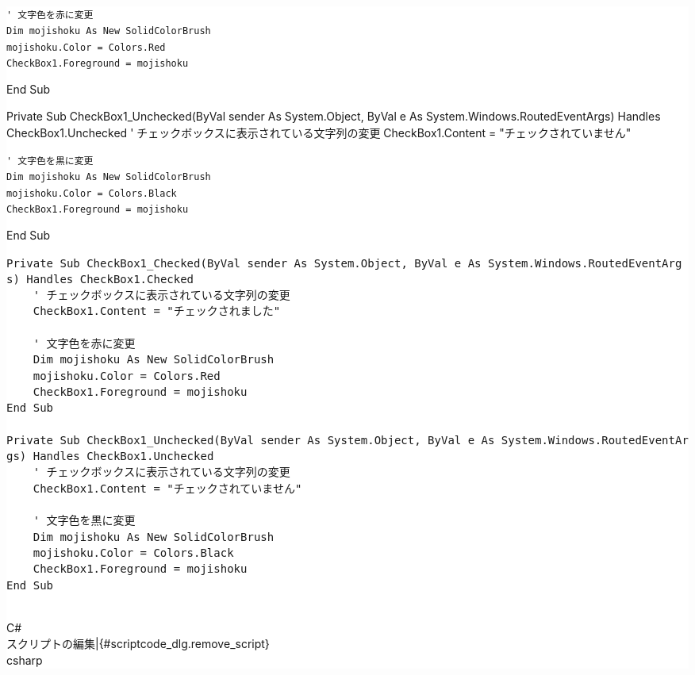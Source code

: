     ' 文字色を赤に変更
    Dim mojishoku As New SolidColorBrush
    mojishoku.Color = Colors.Red
    CheckBox1.Foreground = mojishoku
End Sub

Private Sub CheckBox1_Unchecked(ByVal sender As System.Object, ByVal e As System.Windows.RoutedEventArgs) Handles CheckBox1.Unchecked
    ' チェックボックスに表示されている文字列の変更
    CheckBox1.Content = &quot;チェックされていません&quot;

    ' 文字色を黒に変更
    Dim mojishoku As New SolidColorBrush
    mojishoku.Color = Colors.Black
    CheckBox1.Foreground = mojishoku
End Sub</pre>
<div class="preview">
<pre id="codePreview" class="vb"><span class="visualBasic__keyword">Private</span>&nbsp;<span class="visualBasic__keyword">Sub</span>&nbsp;CheckBox1_Checked(<span class="visualBasic__keyword">ByVal</span>&nbsp;sender&nbsp;<span class="visualBasic__keyword">As</span>&nbsp;System.<span class="visualBasic__keyword">Object</span>,&nbsp;<span class="visualBasic__keyword">ByVal</span>&nbsp;e&nbsp;<span class="visualBasic__keyword">As</span>&nbsp;System.Windows.RoutedEventArgs)&nbsp;<span class="visualBasic__keyword">Handles</span>&nbsp;CheckBox1.Checked&nbsp;
&nbsp;&nbsp;&nbsp;&nbsp;<span class="visualBasic__com">'&nbsp;チェックボックスに表示されている文字列の変更</span>&nbsp;
&nbsp;&nbsp;&nbsp;&nbsp;CheckBox1.Content&nbsp;=&nbsp;<span class="visualBasic__string">&quot;チェックされました&quot;</span>&nbsp;
&nbsp;
&nbsp;&nbsp;&nbsp;&nbsp;<span class="visualBasic__com">'&nbsp;文字色を赤に変更</span>&nbsp;
&nbsp;&nbsp;&nbsp;&nbsp;<span class="visualBasic__keyword">Dim</span>&nbsp;mojishoku&nbsp;<span class="visualBasic__keyword">As</span>&nbsp;<span class="visualBasic__keyword">New</span>&nbsp;SolidColorBrush&nbsp;
&nbsp;&nbsp;&nbsp;&nbsp;mojishoku.Color&nbsp;=&nbsp;Colors.Red&nbsp;
&nbsp;&nbsp;&nbsp;&nbsp;CheckBox1.Foreground&nbsp;=&nbsp;mojishoku&nbsp;
<span class="visualBasic__keyword">End</span>&nbsp;<span class="visualBasic__keyword">Sub</span>&nbsp;
&nbsp;
<span class="visualBasic__keyword">Private</span>&nbsp;<span class="visualBasic__keyword">Sub</span>&nbsp;CheckBox1_Unchecked(<span class="visualBasic__keyword">ByVal</span>&nbsp;sender&nbsp;<span class="visualBasic__keyword">As</span>&nbsp;System.<span class="visualBasic__keyword">Object</span>,&nbsp;<span class="visualBasic__keyword">ByVal</span>&nbsp;e&nbsp;<span class="visualBasic__keyword">As</span>&nbsp;System.Windows.RoutedEventArgs)&nbsp;<span class="visualBasic__keyword">Handles</span>&nbsp;CheckBox1.Unchecked&nbsp;
&nbsp;&nbsp;&nbsp;&nbsp;<span class="visualBasic__com">'&nbsp;チェックボックスに表示されている文字列の変更</span>&nbsp;
&nbsp;&nbsp;&nbsp;&nbsp;CheckBox1.Content&nbsp;=&nbsp;<span class="visualBasic__string">&quot;チェックされていません&quot;</span>&nbsp;
&nbsp;
&nbsp;&nbsp;&nbsp;&nbsp;<span class="visualBasic__com">'&nbsp;文字色を黒に変更</span>&nbsp;
&nbsp;&nbsp;&nbsp;&nbsp;<span class="visualBasic__keyword">Dim</span>&nbsp;mojishoku&nbsp;<span class="visualBasic__keyword">As</span>&nbsp;<span class="visualBasic__keyword">New</span>&nbsp;SolidColorBrush&nbsp;
&nbsp;&nbsp;&nbsp;&nbsp;mojishoku.Color&nbsp;=&nbsp;Colors.Black&nbsp;
&nbsp;&nbsp;&nbsp;&nbsp;CheckBox1.Foreground&nbsp;=&nbsp;mojishoku&nbsp;
<span class="visualBasic__keyword">End</span>&nbsp;<span class="visualBasic__keyword">Sub</span></pre>
</div>
</div>
</div>
<div class="endscriptcode">&nbsp;</div>
<div class="scriptcode">
<div class="pluginEditHolder" pluginCommand="mceScriptCode">
<div class="title"><span>C#</span></div>
<div class="pluginLinkHolder"><span class="pluginEditHolderLink">スクリプトの編集</span>|<span class="pluginRemoveHolderLink">{#scriptcode_dlg.remove_script}</span></div>
<span class="hidden">csharp</span>